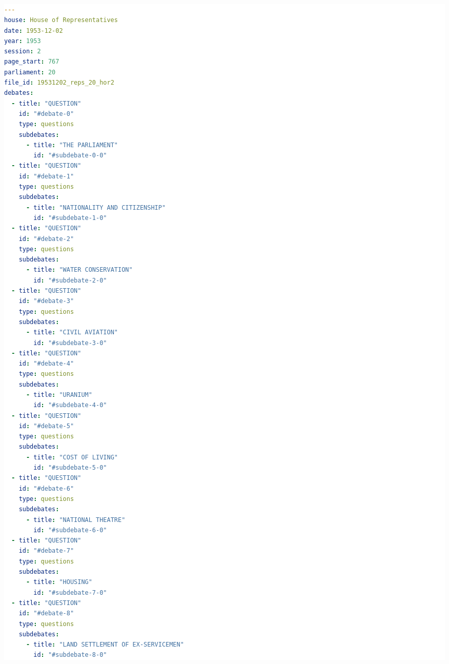 ```yaml
---
house: House of Representatives
date: 1953-12-02
year: 1953
session: 2
page_start: 767
parliament: 20
file_id: 19531202_reps_20_hor2
debates:
  - title: "QUESTION"
    id: "#debate-0"
    type: questions
    subdebates:
      - title: "THE PARLIAMENT"
        id: "#subdebate-0-0"
  - title: "QUESTION"
    id: "#debate-1"
    type: questions
    subdebates:
      - title: "NATIONALITY AND CITIZENSHIP"
        id: "#subdebate-1-0"
  - title: "QUESTION"
    id: "#debate-2"
    type: questions
    subdebates:
      - title: "WATER CONSERVATION"
        id: "#subdebate-2-0"
  - title: "QUESTION"
    id: "#debate-3"
    type: questions
    subdebates:
      - title: "CIVIL AVIATION"
        id: "#subdebate-3-0"
  - title: "QUESTION"
    id: "#debate-4"
    type: questions
    subdebates:
      - title: "URANIUM"
        id: "#subdebate-4-0"
  - title: "QUESTION"
    id: "#debate-5"
    type: questions
    subdebates:
      - title: "COST OF LIVING"
        id: "#subdebate-5-0"
  - title: "QUESTION"
    id: "#debate-6"
    type: questions
    subdebates:
      - title: "NATIONAL THEATRE"
        id: "#subdebate-6-0"
  - title: "QUESTION"
    id: "#debate-7"
    type: questions
    subdebates:
      - title: "HOUSING"
        id: "#subdebate-7-0"
  - title: "QUESTION"
    id: "#debate-8"
    type: questions
    subdebates:
      - title: "LAND SETTLEMENT OF EX-SERVICEMEN"
        id: "#subdebate-8-0"
```